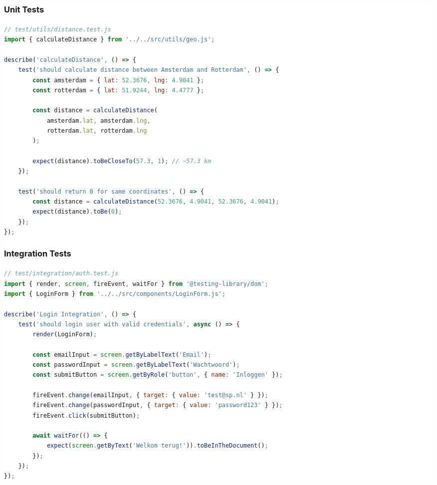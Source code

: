 ### Unit Tests

```javascript
// test/utils/distance.test.js
import { calculateDistance } from '../../src/utils/geo.js';

describe('calculateDistance', () => {
    test('should calculate distance between Amsterdam and Rotterdam', () => {
        const amsterdam = { lat: 52.3676, lng: 4.9041 };
        const rotterdam = { lat: 51.9244, lng: 4.4777 };
        
        const distance = calculateDistance(
            amsterdam.lat, amsterdam.lng,
            rotterdam.lat, rotterdam.lng
        );
        
        expect(distance).toBeCloseTo(57.3, 1); // ~57.3 km
    });
    
    test('should return 0 for same coordinates', () => {
        const distance = calculateDistance(52.3676, 4.9041, 52.3676, 4.9041);
        expect(distance).toBe(0);
    });
});
```

### Integration Tests

```javascript
// test/integration/auth.test.js
import { render, screen, fireEvent, waitFor } from '@testing-library/dom';
import { LoginForm } from '../../src/components/LoginForm.js';

describe('Login Integration', () => {
    test('should login user with valid credentials', async () => {
        render(LoginForm);
        
        const emailInput = screen.getByLabelText('Email');
        const passwordInput = screen.getByLabelText('Wachtwoord');
        const submitButton = screen.getByRole('button', { name: 'Inloggen' });
        
        fireEvent.change(emailInput, { target: { value: 'test@sp.nl' } });
        fireEvent.change(passwordInput, { target: { value: 'password123' } });
        fireEvent.click(submitButton);
        
        await waitFor(() => {
            expect(screen.getByText('Welkom terug!')).toBeInTheDocument();
        });
    });
});
```
